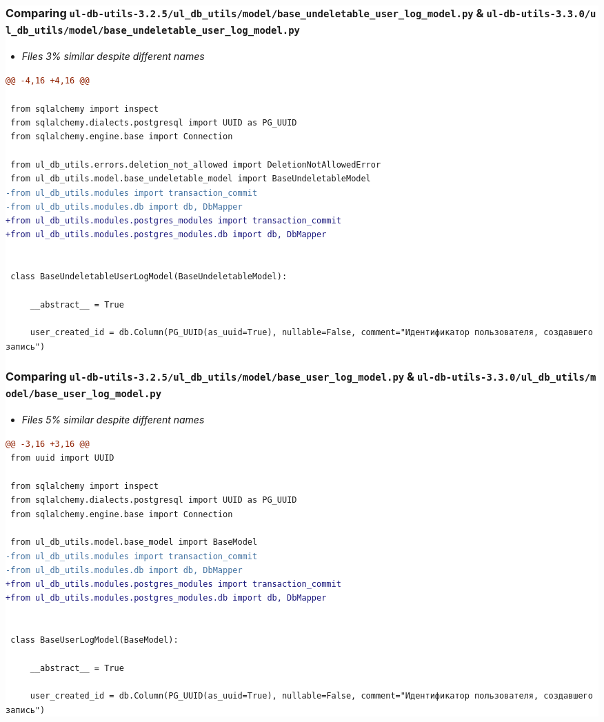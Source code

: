 ### Comparing `ul-db-utils-3.2.5/ul_db_utils/model/base_undeletable_user_log_model.py` & `ul-db-utils-3.3.0/ul_db_utils/model/base_undeletable_user_log_model.py`

 * *Files 3% similar despite different names*

```diff
@@ -4,16 +4,16 @@
 
 from sqlalchemy import inspect
 from sqlalchemy.dialects.postgresql import UUID as PG_UUID
 from sqlalchemy.engine.base import Connection
 
 from ul_db_utils.errors.deletion_not_allowed import DeletionNotAllowedError
 from ul_db_utils.model.base_undeletable_model import BaseUndeletableModel
-from ul_db_utils.modules import transaction_commit
-from ul_db_utils.modules.db import db, DbMapper
+from ul_db_utils.modules.postgres_modules import transaction_commit
+from ul_db_utils.modules.postgres_modules.db import db, DbMapper
 
 
 class BaseUndeletableUserLogModel(BaseUndeletableModel):
 
     __abstract__ = True
 
     user_created_id = db.Column(PG_UUID(as_uuid=True), nullable=False, comment="Идентификатор пользователя, создавшего запись")
```

### Comparing `ul-db-utils-3.2.5/ul_db_utils/model/base_user_log_model.py` & `ul-db-utils-3.3.0/ul_db_utils/model/base_user_log_model.py`

 * *Files 5% similar despite different names*

```diff
@@ -3,16 +3,16 @@
 from uuid import UUID
 
 from sqlalchemy import inspect
 from sqlalchemy.dialects.postgresql import UUID as PG_UUID
 from sqlalchemy.engine.base import Connection
 
 from ul_db_utils.model.base_model import BaseModel
-from ul_db_utils.modules import transaction_commit
-from ul_db_utils.modules.db import db, DbMapper
+from ul_db_utils.modules.postgres_modules import transaction_commit
+from ul_db_utils.modules.postgres_modules.db import db, DbMapper
 
 
 class BaseUserLogModel(BaseModel):
 
     __abstract__ = True
 
     user_created_id = db.Column(PG_UUID(as_uuid=True), nullable=False, comment="Идентификатор пользователя, создавшего запись")
```
